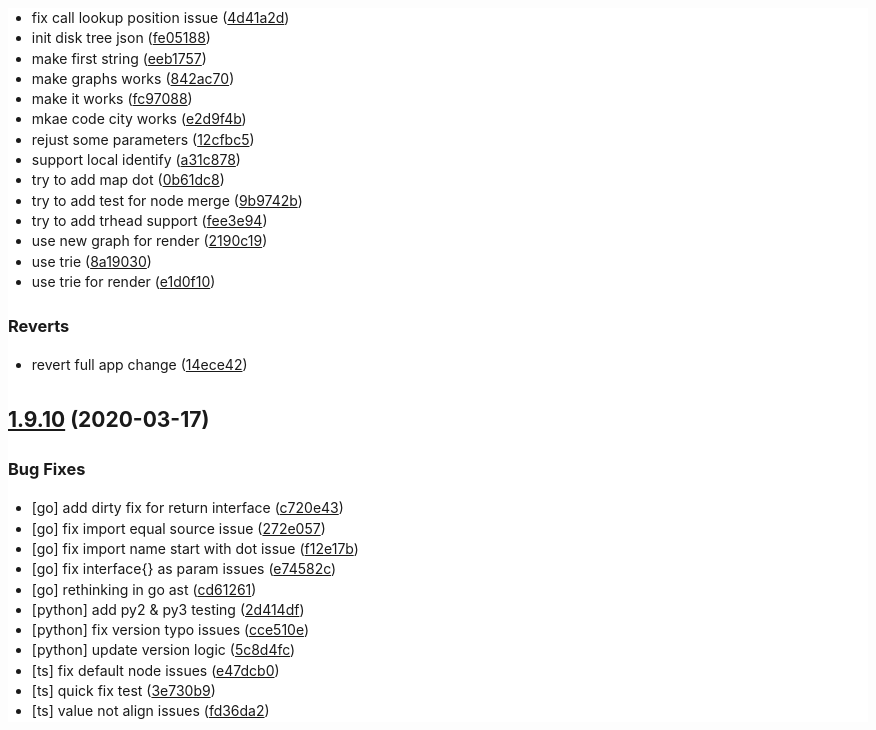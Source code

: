 * fix call lookup position issue ([4d41a2d](https://github.com/phodal/coca/commit/4d41a2d9565293dfb6b3b588557437bbdf9cbd9e))
* init disk tree json ([fe05188](https://github.com/phodal/coca/commit/fe05188dc9f349ff58714f20936df28486c47eb9))
* make first string ([eeb1757](https://github.com/phodal/coca/commit/eeb1757f04450cb2995923ec838118263a2278a4))
* make graphs works ([842ac70](https://github.com/phodal/coca/commit/842ac70531f578a83213811cdcb63a9f22880d5f))
* make it works ([fc97088](https://github.com/phodal/coca/commit/fc970889b8e5e958bf9e3a412c5315370114937a))
* mkae code city works ([e2d9f4b](https://github.com/phodal/coca/commit/e2d9f4baac45419b66a1ba4329a4cd62b2f488c5))
* rejust some parameters ([12cfbc5](https://github.com/phodal/coca/commit/12cfbc5e1dd37d56832cd01b699b8c3939fa8bf5))
* support local identify ([a31c878](https://github.com/phodal/coca/commit/a31c87870f9237124d1b646ce74f37ae16ab4595))
* try to add map dot ([0b61dc8](https://github.com/phodal/coca/commit/0b61dc892b8cd36b005711691e381fec561c073a))
* try to add test for node merge ([9b9742b](https://github.com/phodal/coca/commit/9b9742bdb82677a9e57948e6019142d2af7204e6))
* try to add trhead support ([fee3e94](https://github.com/phodal/coca/commit/fee3e9489fb1f4fced94e4099b8273720b8dea3e))
* use new graph for render ([2190c19](https://github.com/phodal/coca/commit/2190c19607189640dfa311c70e29e993ca021b06))
* use trie ([8a19030](https://github.com/phodal/coca/commit/8a19030f9695cdb387c002799f5665c23f5572b2))
* use trie for render ([e1d0f10](https://github.com/phodal/coca/commit/e1d0f108c2e0a268465bb1f05f9ef6aa6549c4bb))


### Reverts

* revert full app change ([14ece42](https://github.com/phodal/coca/commit/14ece421bd7b202b8518f424f6c442679e6642b1))



## [1.9.10](https://github.com/phodal/coca/compare/v1.3.2...v1.9.10) (2020-03-17)


### Bug Fixes

* [go] add dirty fix for return interface ([c720e43](https://github.com/phodal/coca/commit/c720e435c5a36ea5b3d19c4ae9028582cc54257b))
* [go] fix import equal source issue ([272e057](https://github.com/phodal/coca/commit/272e057ec7a3077e4d269dde07f78f585970ae2d))
* [go] fix import name start with dot issue ([f12e17b](https://github.com/phodal/coca/commit/f12e17bb179b6a73a614d177e90711512f8e3f13))
* [go] fix interface{} as param issues ([e74582c](https://github.com/phodal/coca/commit/e74582ccddc877eedc639f739d12432710651f31))
* [go] rethinking in go ast ([cd61261](https://github.com/phodal/coca/commit/cd61261272e80d0addb6256ae13148a3a4860a49))
* [python] add py2 & py3 testing ([2d414df](https://github.com/phodal/coca/commit/2d414dfe82b5d163554dcb9e44de8b5e4f80d679))
* [python] fix version typo issues ([cce510e](https://github.com/phodal/coca/commit/cce510e298c8d00128dd61a917cfca002d85cf52))
* [python] update version logic ([5c8d4fc](https://github.com/phodal/coca/commit/5c8d4fc4f21f11db200d6ae6edc072025e97a205))
* [ts] fix default node issues ([e47dcb0](https://github.com/phodal/coca/commit/e47dcb0226b9ce0a20853cac14c63c0e60f158b9))
* [ts] quick fix test ([3e730b9](https://github.com/phodal/coca/commit/3e730b974359dddaffc84e3c7d22084d38ccd5ab))
* [ts] value not align issues ([fd36da2](https://github.com/phodal/coca/commit/fd36da237066972ba1572a09a29ac69cc197cb56))